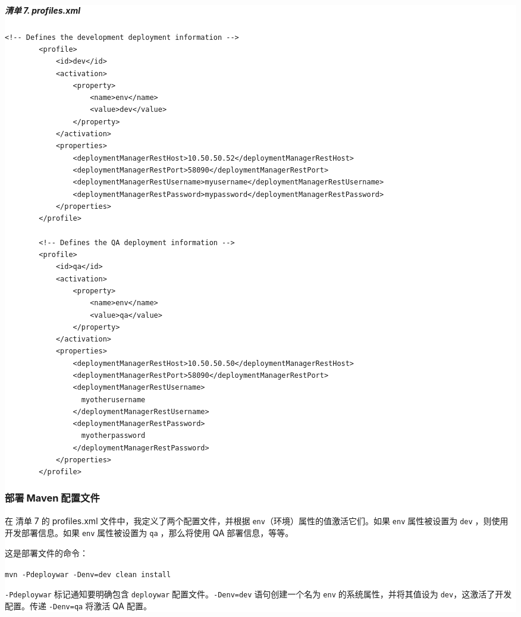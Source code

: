 ##### 清单 7\. profiles.xml

```
<!-- Defines the development deployment information -->
        <profile>
            <id>dev</id>
            <activation>
                <property>
                    <name>env</name>
                    <value>dev</value>
                </property>
            </activation>
            <properties>
                <deploymentManagerRestHost>10.50.50.52</deploymentManagerRestHost>
                <deploymentManagerRestPort>58090</deploymentManagerRestPort>
                <deploymentManagerRestUsername>myusername</deploymentManagerRestUsername>
                <deploymentManagerRestPassword>mypassword</deploymentManagerRestPassword>
            </properties>
        </profile>

        <!-- Defines the QA deployment information -->
        <profile>
            <id>qa</id>
            <activation>
                <property>
                    <name>env</name>
                    <value>qa</value>
                </property>
            </activation>
            <properties>
                <deploymentManagerRestHost>10.50.50.50</deploymentManagerRestHost>
                <deploymentManagerRestPort>58090</deploymentManagerRestPort>
                <deploymentManagerRestUsername>
                  myotherusername
                </deploymentManagerRestUsername>
                <deploymentManagerRestPassword>
                  myotherpassword
                </deploymentManagerRestPassword>
            </properties>
        </profile> 
```

### 部署 Maven 配置文件

在 清单 7 的 profiles.xml 文件中，我定义了两个配置文件，并根据 `env`（环境）属性的值激活它们。如果 `env` 属性被设置为 `dev` ，则使用开发部署信息。如果 `env` 属性被设置为 `qa` ，那么将使用 QA 部署信息，等等。

这是部署文件的命令：

```
mvn -Pdeploywar -Denv=dev clean install 
```

`-Pdeploywar` 标记通知要明确包含 `deploywar` 配置文件。`-Denv=dev` 语句创建一个名为 `env` 的系统属性，并将其值设为 `dev`，这激活了开发配置。传递 `-Denv=qa` 将激活 QA 配置。
